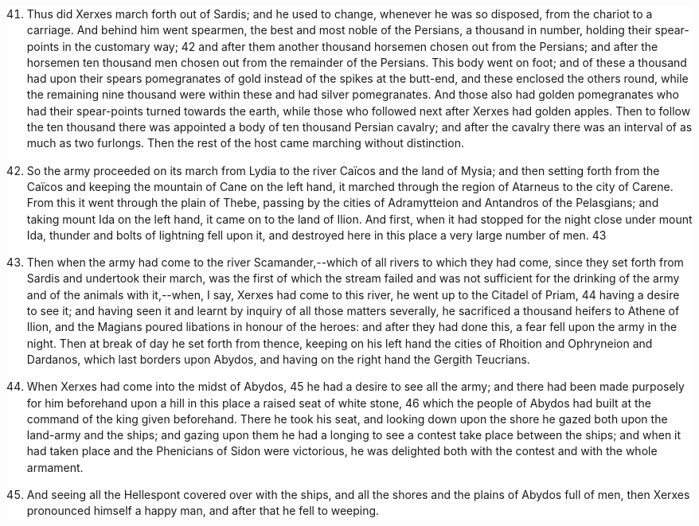 41. Thus did Xerxes march forth out of Sardis; and he used to change,
whenever he was so disposed, from the chariot to a carriage. And behind
him went spearmen, the best and most noble of the Persians, a thousand
in number, holding their spear-points in the customary way; 42 and after
them another thousand horsemen chosen out from the Persians; and after
the horsemen ten thousand men chosen out from the remainder of the
Persians. This body went on foot; and of these a thousand had upon their
spears pomegranates of gold instead of the spikes at the butt-end, and
these enclosed the others round, while the remaining nine thousand were
within these and had silver pomegranates. And those also had golden
pomegranates who had their spear-points turned towards the earth, while
those who followed next after Xerxes had golden apples. Then to follow
the ten thousand there was appointed a body of ten thousand Persian
cavalry; and after the cavalry there was an interval of as much as two
furlongs. Then the rest of the host came marching without distinction.

42. So the army proceeded on its march from Lydia to the river Caïcos
and the land of Mysia; and then setting forth from the Caïcos and
keeping the mountain of Cane on the left hand, it marched through the
region of Atarneus to the city of Carene. From this it went through the
plain of Thebe, passing by the cities of Adramytteion and Antandros of
the Pelasgians; and taking mount Ida on the left hand, it came on to the
land of Ilion. And first, when it had stopped for the night close under
mount Ida, thunder and bolts of lightning fell upon it, and destroyed
here in this place a very large number of men. 43

43. Then when the army had come to the river Scamander,--which of all
rivers to which they had come, since they set forth from Sardis and
undertook their march, was the first of which the stream failed and
was not sufficient for the drinking of the army and of the animals
with it,--when, I say, Xerxes had come to this river, he went up to the
Citadel of Priam, 44 having a desire to see it; and having seen it
and learnt by inquiry of all those matters severally, he sacrificed a
thousand heifers to Athene of Ilion, and the Magians poured libations in
honour of the heroes: and after they had done this, a fear fell upon
the army in the night. Then at break of day he set forth from thence,
keeping on his left hand the cities of Rhoition and Ophryneion and
Dardanos, which last borders upon Abydos, and having on the right hand
the Gergith Teucrians.

44. When Xerxes had come into the midst of Abydos, 45 he had a desire to
see all the army; and there had been made purposely for him beforehand
upon a hill in this place a raised seat of white stone, 46 which the
people of Abydos had built at the command of the king given beforehand.
There he took his seat, and looking down upon the shore he gazed both
upon the land-army and the ships; and gazing upon them he had a longing
to see a contest take place between the ships; and when it had taken
place and the Phenicians of Sidon were victorious, he was delighted both
with the contest and with the whole armament.

45. And seeing all the Hellespont covered over with the ships, and all
the shores and the plains of Abydos full of men, then Xerxes pronounced
himself a happy man, and after that he fell to weeping.
